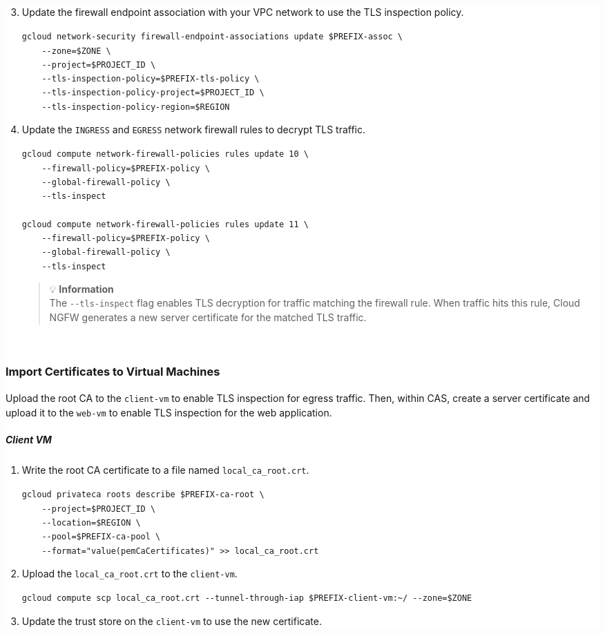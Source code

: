3. Update the firewall endpoint association with your VPC network to use the TLS inspection policy. 

    ```
    gcloud network-security firewall-endpoint-associations update $PREFIX-assoc \
        --zone=$ZONE \
        --project=$PROJECT_ID \
        --tls-inspection-policy=$PREFIX-tls-policy \
        --tls-inspection-policy-project=$PROJECT_ID \
        --tls-inspection-policy-region=$REGION 
    ```

4. Update the `INGRESS` and `EGRESS` network firewall rules to decrypt TLS traffic.

    ```
    gcloud compute network-firewall-policies rules update 10 \
        --firewall-policy=$PREFIX-policy \
        --global-firewall-policy \
        --tls-inspect

    gcloud compute network-firewall-policies rules update 11 \
        --firewall-policy=$PREFIX-policy \
        --global-firewall-policy \
        --tls-inspect
    ```
    
    > :bulb: **Information** <br> 
    > The `--tls-inspect` flag enables TLS decryption for traffic matching the firewall rule.  When traffic hits this rule, Cloud NGFW generates a new server certificate for the matched TLS traffic. 
    <br>


### Import Certificates to Virtual Machines

Upload the root CA to the `client-vm` to enable TLS inspection for egress traffic.  Then, within CAS, create a server certificate and upload it to the `web-vm` to enable TLS inspection for the web application.

##### Client VM

1. Write the root CA certificate to a file named `local_ca_root.crt`.

    ```
    gcloud privateca roots describe $PREFIX-ca-root \
        --project=$PROJECT_ID \
        --location=$REGION \
        --pool=$PREFIX-ca-pool \
        --format="value(pemCaCertificates)" >> local_ca_root.crt
    ```

2. Upload the `local_ca_root.crt` to the `client-vm`.
    
    ```
    gcloud compute scp local_ca_root.crt --tunnel-through-iap $PREFIX-client-vm:~/ --zone=$ZONE
    ```

3. Update the trust store on the `client-vm` to use the new certificate.
    